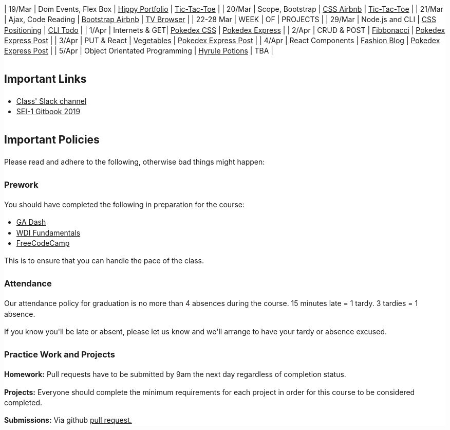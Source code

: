 | 19/Mar | Dom Events, Flex Box | [Hippy Portfolio](https://github.com/wdi-sg/hippy-portfolio) | [Tic-Tac-Toe](https://github.com/wdi-sg/tictactoe) |
| 20/Mar | Scope, Bootstrap | [CSS Airbnb](https://github.com/wdi-sg/css-airbnb) | [Tic-Tac-Toe](https://github.com/wdi-sg/tictactoe) |
| 21/Mar | Ajax, Code Reading | [Bootstrap Airbnb](https://github.com/wdi-sg/css-airbnb-bootstrap) | [TV Browser](https://github.com/wdi-sg/tv-browser) |
| 22-28 Mar | WEEK | OF | PROJECTS |
| 29/Mar | Node.js and CLI | [CSS Positioning](https://github.com/claucanchin/css-positioning) | [CLI Todo](https://github.com/wdi-sg/cli-todo) |
| 1/Apr | Internets & GET| [Pokedex CSS](https://github.com/wdi-sg/pokedex-css) | [Pokedex Express](https://github.com/wdi-sg/pokedex-express) |
| 2/Apr | CRUD & POST | [Fibbonacci](https://github.com/wdi-sg/fibonacci-numbers) | [Pokedex Express Post](https://github.com/wdi-sg/pokedex-express-post) |
| 3/Apr | PUT & React | [Vegetables](https://github.com/wdi-sg/vegetables) | [Pokedex Express Post](https://github.com/wdi-sg/pokedex-express-post/blob/master/part-2.md) |
| 4/Apr | React Components | [Fashion Blog](https://github.com/wdi-sg/fashion-blog) | [Pokedex Express Post](https://github.com/wdi-sg/pokedex-express-post/blob/master/part-2.md) |
| 5/Apr | Object Orientated Programming | [Hyrule Potions](https://github.com/wdi-sg/hyrule_potion_shop) | TBA |

## Important Links
* [Class' Slack channel](https://ga-students.slack.com/messages/CEEUKP4KH)
* [SEI-1 Gitbook 2019](https://wdi-sg.github.io/gitbook-2019/)

## Important Policies

Please read and adhere to the following, otherwise bad things might happen:

### Prework
You should have completed the following in preparation for the course:

* [GA Dash](https://dash.generalassemb.ly/)
* [WDI Fundamentals](http://fundamentals.generalassemb.ly/)
* [FreeCodeCamp](http://www.freecodecamp.com/)

This is to ensure that you can handle the pace of the class.

### Attendance
Our attendance policy for graduation is no more than 4 absences during the course. 15 minutes late = 1 tardy. 3 tardies = 1 absence.

If you know you'll be late or absent, please let us know and we'll arrange to have your tardy or absence excused.

### Practice Work and Projects
**Homework:** Pull requests have to be submitted by 9am the next day regardless of completion status.

**Projects:** Everyone should complete the minimum requirements for each project in order for this course to be considered completed.

**Submissions:** Via github [pull request.](https://wdi-sg.github.io/gitbook-2019/01-workflow/how-to-practice.html)
